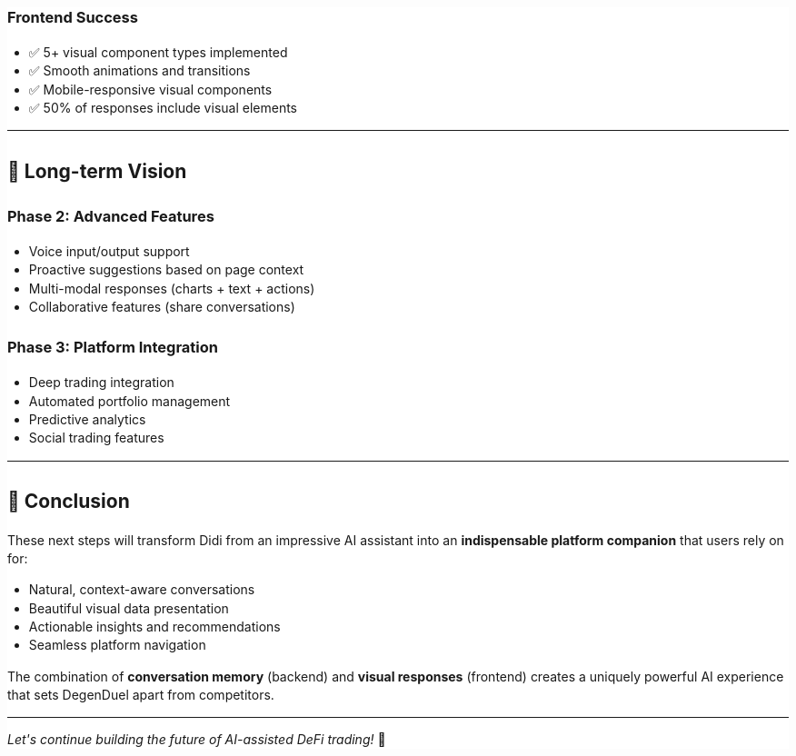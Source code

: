 ### **Frontend Success**
- ✅ 5+ visual component types implemented
- ✅ Smooth animations and transitions
- ✅ Mobile-responsive visual components
- ✅ 50% of responses include visual elements

---

## 🚀 Long-term Vision

### **Phase 2: Advanced Features**
- Voice input/output support
- Proactive suggestions based on page context
- Multi-modal responses (charts + text + actions)
- Collaborative features (share conversations)

### **Phase 3: Platform Integration**
- Deep trading integration
- Automated portfolio management
- Predictive analytics
- Social trading features

---

## 📝 Conclusion

These next steps will transform Didi from an impressive AI assistant into an **indispensable platform companion** that users rely on for:
- Natural, context-aware conversations
- Beautiful visual data presentation
- Actionable insights and recommendations
- Seamless platform navigation

The combination of **conversation memory** (backend) and **visual responses** (frontend) creates a uniquely powerful AI experience that sets DegenDuel apart from competitors.

---

*Let's continue building the future of AI-assisted DeFi trading!* 🚀
